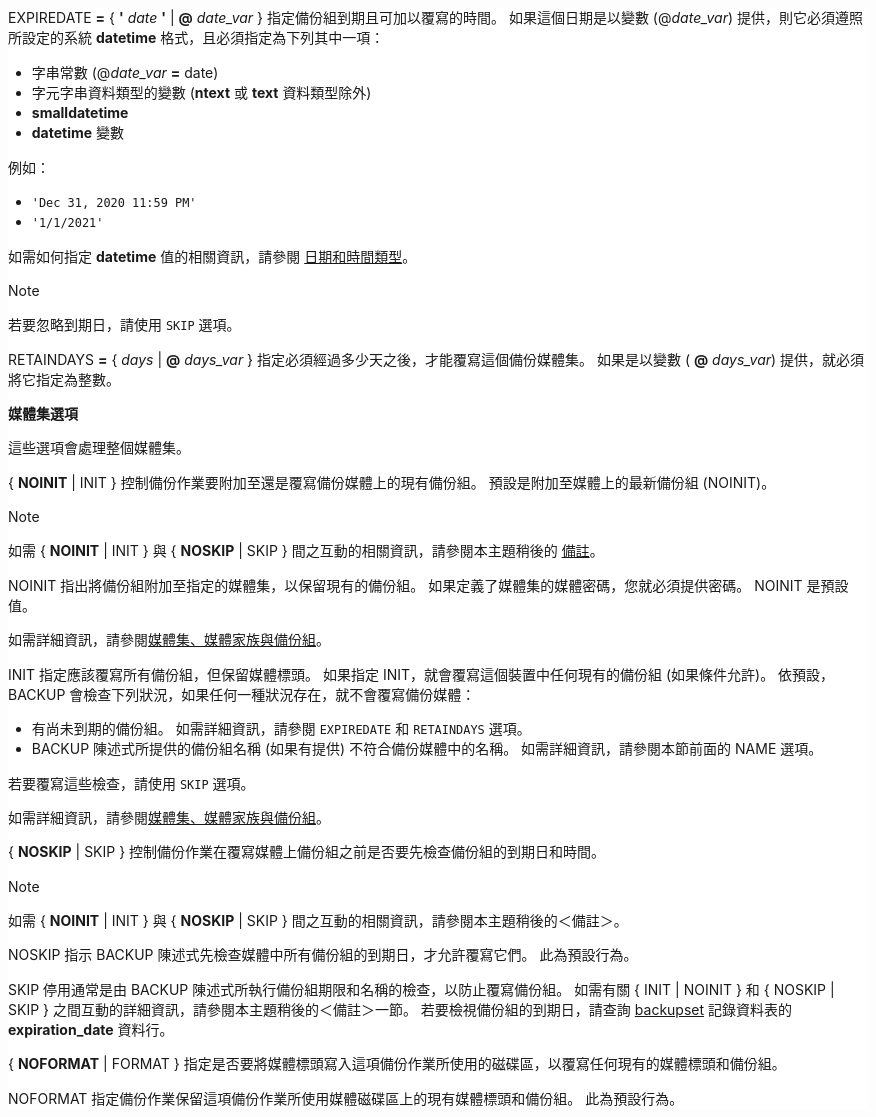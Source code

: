 EXPIREDATE **=** { **'** _date_ **'**  |  **@** _date\_var_ } 指定備份組到期且可加以覆寫的時間。 如果這個日期是以變數 (@_date\_var_) 提供，則它必須遵照所設定的系統 **datetime** 格式，且必須指定為下列其中一項：

- 字串常數 (@_date\_var_ **=** date)
- 字元字串資料類型的變數 (**ntext** 或 **text** 資料類型除外)
- **smalldatetime**
- **datetime** 變數

例如：

- `'Dec 31, 2020 11:59 PM'`
- `'1/1/2021'`

如需如何指定 **datetime** 值的相關資訊，請參閱 [日期和時間類型](../../t-sql/data-types/date-and-time-types.md)。

> [!NOTE]
> 若要忽略到期日，請使用 `SKIP` 選項。

RETAINDAYS **=** { *days* |  **@** _days\_var_ } 指定必須經過多少天之後，才能覆寫這個備份媒體集。 如果是以變數 ( **@** _days\_var_) 提供，就必須將它指定為整數。

**媒體集選項**

這些選項會處理整個媒體集。

{ **NOINIT** | INIT } 控制備份作業要附加至還是覆寫備份媒體上的現有備份組。 預設是附加至媒體上的最新備份組 (NOINIT)。

> [!NOTE]
> 如需 { **NOINIT** | INIT } 與 { **NOSKIP** | SKIP } 間之互動的相關資訊，請參閱本主題稍後的 [備註](#general-remarks)。

NOINIT 指出將備份組附加至指定的媒體集，以保留現有的備份組。 如果定義了媒體集的媒體密碼，您就必須提供密碼。 NOINIT 是預設值。

如需詳細資訊，請參閱[媒體集、媒體家族與備份組](../../relational-databases/backup-restore/media-sets-media-families-and-backup-sets-sql-server.md)。

INIT 指定應該覆寫所有備份組，但保留媒體標頭。 如果指定 INIT，就會覆寫這個裝置中任何現有的備份組 (如果條件允許)。 依預設，BACKUP 會檢查下列狀況，如果任何一種狀況存在，就不會覆寫備份媒體：

- 有尚未到期的備份組。 如需詳細資訊，請參閱 `EXPIREDATE` 和 `RETAINDAYS` 選項。
- BACKUP 陳述式所提供的備份組名稱 (如果有提供) 不符合備份媒體中的名稱。 如需詳細資訊，請參閱本節前面的 NAME 選項。

若要覆寫這些檢查，請使用 `SKIP` 選項。

如需詳細資訊，請參閱[媒體集、媒體家族與備份組](../../relational-databases/backup-restore/media-sets-media-families-and-backup-sets-sql-server.md)。

{ **NOSKIP** | SKIP } 控制備份作業在覆寫媒體上備份組之前是否要先檢查備份組的到期日和時間。

> [!NOTE]
> 如需 { **NOINIT** | INIT } 與 { **NOSKIP** | SKIP } 間之互動的相關資訊，請參閱本主題稍後的＜備註＞。

NOSKIP 指示 BACKUP 陳述式先檢查媒體中所有備份組的到期日，才允許覆寫它們。 此為預設行為。

SKIP 停用通常是由 BACKUP 陳述式所執行備份組期限和名稱的檢查，以防止覆寫備份組。 如需有關 { INIT | NOINIT } 和 { NOSKIP | SKIP } 之間互動的詳細資訊，請參閱本主題稍後的＜備註＞一節。
若要檢視備份組的到期日，請查詢 [backupset](../../relational-databases/system-tables/backupset-transact-sql.md) 記錄資料表的 **expiration_date** 資料行。

{ **NOFORMAT** | FORMAT } 指定是否要將媒體標頭寫入這項備份作業所使用的磁碟區，以覆寫任何現有的媒體標頭和備份組。

NOFORMAT 指定備份作業保留這項備份作業所使用媒體磁碟區上的現有媒體標頭和備份組。 此為預設行為。
